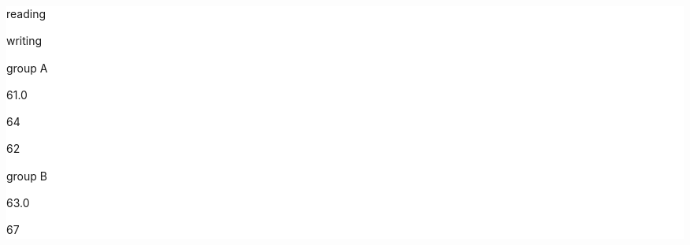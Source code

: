 reading

</th>

<th style="text-align:right;">

writing

</th>

</tr>

</thead>

<tbody>

<tr>

<td style="text-align:left;">

group A

</td>

<td style="text-align:right;">

61.0

</td>

<td style="text-align:right;">

64

</td>

<td style="text-align:right;">

62

</td>

</tr>

<tr>

<td style="text-align:left;">

group B

</td>

<td style="text-align:right;">

63.0

</td>

<td style="text-align:right;">

67

</td>

<td style="text-align:right;">
